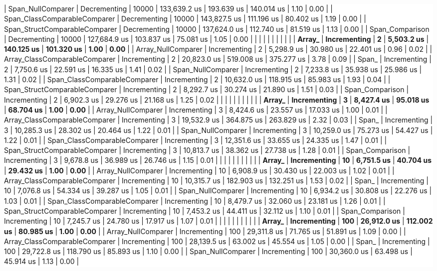 |             Span_NullComparer |         Decrementing |  10000 | 133,639.2 us | 193.639 us | 140.014 us |   1.10 |     0.00 |
|  Span_ClassComparableComparer |         Decrementing |  10000 | 143,827.5 us | 111.196 us |  80.402 us |   1.19 |     0.00 |
| Span_StructComparableComparer |         Decrementing |  10000 | 137,624.0 us | 112.740 us |  81.519 us |   1.13 |     0.00 |
|               Span_Comparison |         Decrementing |  10000 | 127,684.9 us | 103.837 us |  75.081 us |   1.05 |     0.00 |
|                               |                      |        |              |            |            |        |          |
|                        **Array_** |         **Incrementing** |      **2** |   **5,503.2 us** | **140.125 us** | **101.320 us** |   **1.00** |     **0.00** |
|            Array_NullComparer |         Incrementing |      2 |   5,298.9 us |  30.980 us |  22.401 us |   0.96 |     0.02 |
| Array_ClassComparableComparer |         Incrementing |      2 |  20,823.0 us | 519.008 us | 375.277 us |   3.78 |     0.09 |
|                         Span_ |         Incrementing |      2 |   7,750.6 us |  22.591 us |  16.335 us |   1.41 |     0.02 |
|             Span_NullComparer |         Incrementing |      2 |   7,233.8 us |  35.938 us |  25.986 us |   1.31 |     0.02 |
|  Span_ClassComparableComparer |         Incrementing |      2 |  10,632.0 us | 118.915 us |  85.983 us |   1.93 |     0.04 |
| Span_StructComparableComparer |         Incrementing |      2 |   8,292.7 us |  30.274 us |  21.890 us |   1.51 |     0.03 |
|               Span_Comparison |         Incrementing |      2 |   6,902.3 us |  29.276 us |  21.168 us |   1.25 |     0.02 |
|                               |                      |        |              |            |            |        |          |
|                        **Array_** |         **Incrementing** |      **3** |   **8,427.4 us** |  **95.018 us** |  **68.704 us** |   **1.00** |     **0.00** |
|            Array_NullComparer |         Incrementing |      3 |   8,424.6 us |  23.557 us |  17.033 us |   1.00 |     0.01 |
| Array_ClassComparableComparer |         Incrementing |      3 |  19,532.9 us | 364.875 us | 263.829 us |   2.32 |     0.03 |
|                         Span_ |         Incrementing |      3 |  10,285.3 us |  28.302 us |  20.464 us |   1.22 |     0.01 |
|             Span_NullComparer |         Incrementing |      3 |  10,259.0 us |  75.273 us |  54.427 us |   1.22 |     0.01 |
|  Span_ClassComparableComparer |         Incrementing |      3 |  12,351.6 us |  33.655 us |  24.335 us |   1.47 |     0.01 |
| Span_StructComparableComparer |         Incrementing |      3 |  10,813.7 us |  38.362 us |  27.738 us |   1.28 |     0.01 |
|               Span_Comparison |         Incrementing |      3 |   9,678.8 us |  36.989 us |  26.746 us |   1.15 |     0.01 |
|                               |                      |        |              |            |            |        |          |
|                        **Array_** |         **Incrementing** |     **10** |   **6,751.5 us** |  **40.704 us** |  **29.432 us** |   **1.00** |     **0.00** |
|            Array_NullComparer |         Incrementing |     10 |   6,908.9 us |  30.430 us |  22.003 us |   1.02 |     0.01 |
| Array_ClassComparableComparer |         Incrementing |     10 |  10,315.7 us | 182.903 us | 132.251 us |   1.53 |     0.02 |
|                         Span_ |         Incrementing |     10 |   7,076.8 us |  54.334 us |  39.287 us |   1.05 |     0.01 |
|             Span_NullComparer |         Incrementing |     10 |   6,934.2 us |  30.808 us |  22.276 us |   1.03 |     0.01 |
|  Span_ClassComparableComparer |         Incrementing |     10 |   8,479.7 us |  32.060 us |  23.181 us |   1.26 |     0.01 |
| Span_StructComparableComparer |         Incrementing |     10 |   7,453.2 us |  44.411 us |  32.112 us |   1.10 |     0.01 |
|               Span_Comparison |         Incrementing |     10 |   7,245.7 us |  24.780 us |  17.917 us |   1.07 |     0.01 |
|                               |                      |        |              |            |            |        |          |
|                        **Array_** |         **Incrementing** |    **100** |  **26,912.0 us** | **112.002 us** |  **80.985 us** |   **1.00** |     **0.00** |
|            Array_NullComparer |         Incrementing |    100 |  29,311.8 us |  71.765 us |  51.891 us |   1.09 |     0.00 |
| Array_ClassComparableComparer |         Incrementing |    100 |  28,139.5 us |  63.002 us |  45.554 us |   1.05 |     0.00 |
|                         Span_ |         Incrementing |    100 |  29,722.8 us | 118.790 us |  85.893 us |   1.10 |     0.00 |
|             Span_NullComparer |         Incrementing |    100 |  30,360.0 us |  63.498 us |  45.914 us |   1.13 |     0.00 |
